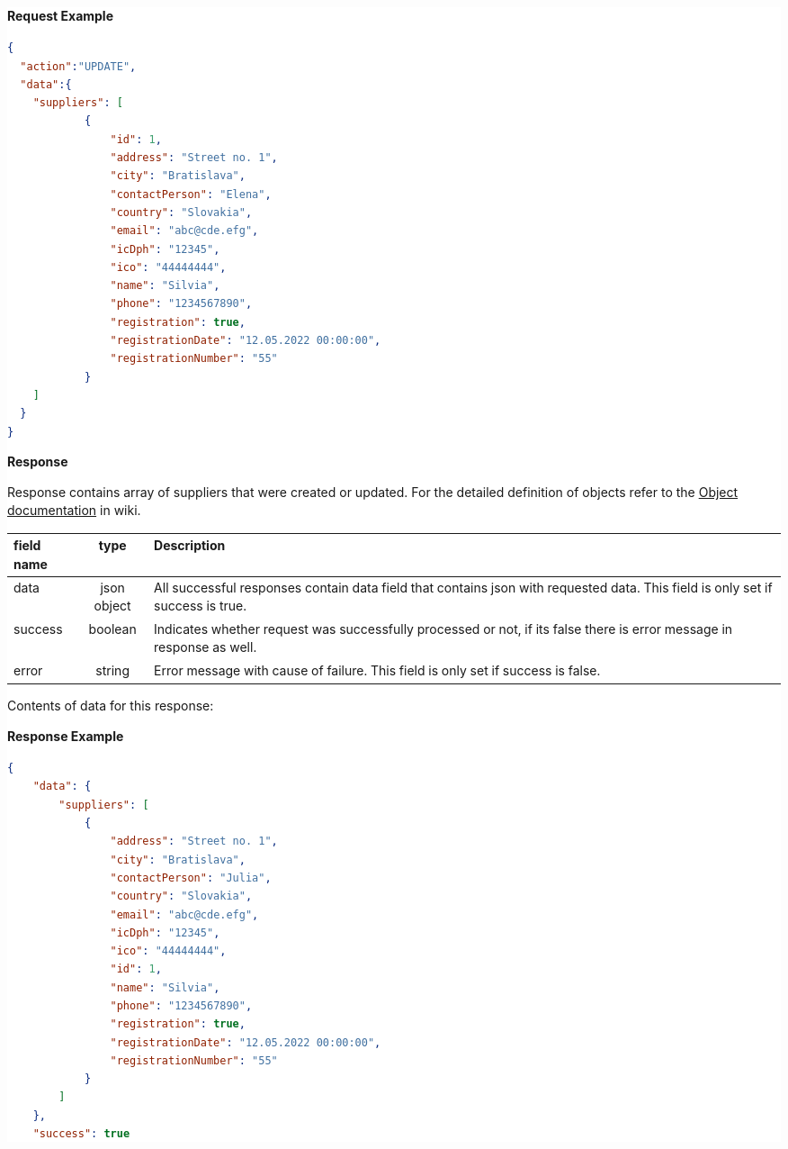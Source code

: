 **Request Example**

```json
{
  "action":"UPDATE",
  "data":{
    "suppliers": [
            {
                "id": 1,
                "address": "Street no. 1",
                "city": "Bratislava",
                "contactPerson": "Elena",
                "country": "Slovakia",
                "email": "abc@cde.efg",
                "icDph": "12345",
                "ico": "44444444",
                "name": "Silvia",
                "phone": "1234567890",
                "registration": true,
                "registrationDate": "12.05.2022 00:00:00",
                "registrationNumber": "55"
            }
    ]
  }
}
```

**Response**

Response contains array of suppliers that were created or updated. For the detailed definition of objects refer to the [Object documentation](https://bitbucket.org/papayapos/papayapos/wiki/storehouse%20objects) in wiki.

| field name |    type     | Description                                                  |
| :--------- | :---------: | :----------------------------------------------------------- |
| data       | json object | All successful responses contain data field that contains json with requested data. This field is only set if success is true. |
| success    |   boolean   | Indicates whether request was successfully processed or not, if its false there is error message in response as well. |
| error      |   string    | Error message with cause of failure. This field is only set if success is false. |

Contents of data for this response:

**Response Example**

```json
{
    "data": {
        "suppliers": [
            {
                "address": "Street no. 1",
                "city": "Bratislava",
                "contactPerson": "Julia",
                "country": "Slovakia",
                "email": "abc@cde.efg",
                "icDph": "12345",
                "ico": "44444444",
                "id": 1,
                "name": "Silvia",
                "phone": "1234567890",
                "registration": true,
                "registrationDate": "12.05.2022 00:00:00",
                "registrationNumber": "55"
            }
        ]
    },
    "success": true
```